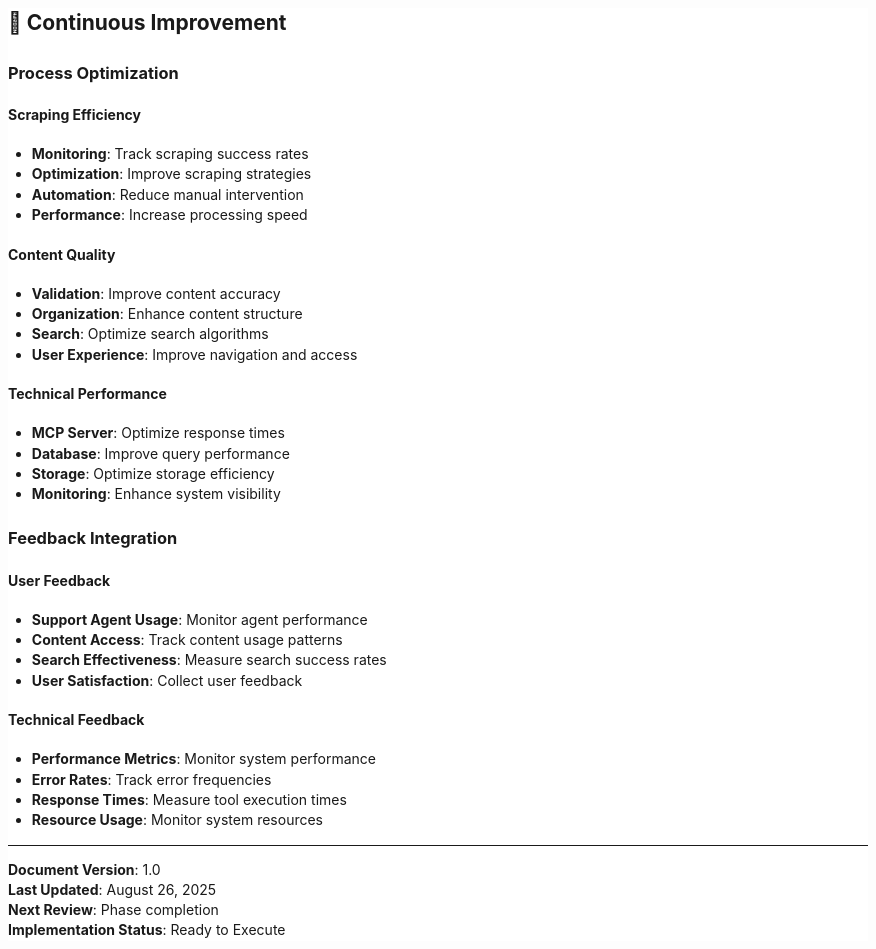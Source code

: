 ## 🔄 **Continuous Improvement**

### **Process Optimization**

#### **Scraping Efficiency**
- **Monitoring**: Track scraping success rates
- **Optimization**: Improve scraping strategies
- **Automation**: Reduce manual intervention
- **Performance**: Increase processing speed

#### **Content Quality**
- **Validation**: Improve content accuracy
- **Organization**: Enhance content structure
- **Search**: Optimize search algorithms
- **User Experience**: Improve navigation and access

#### **Technical Performance**
- **MCP Server**: Optimize response times
- **Database**: Improve query performance
- **Storage**: Optimize storage efficiency
- **Monitoring**: Enhance system visibility

### **Feedback Integration**

#### **User Feedback**
- **Support Agent Usage**: Monitor agent performance
- **Content Access**: Track content usage patterns
- **Search Effectiveness**: Measure search success rates
- **User Satisfaction**: Collect user feedback

#### **Technical Feedback**
- **Performance Metrics**: Monitor system performance
- **Error Rates**: Track error frequencies
- **Response Times**: Measure tool execution times
- **Resource Usage**: Monitor system resources

---

**Document Version**: 1.0  
**Last Updated**: August 26, 2025  
**Next Review**: Phase completion  
**Implementation Status**: Ready to Execute
